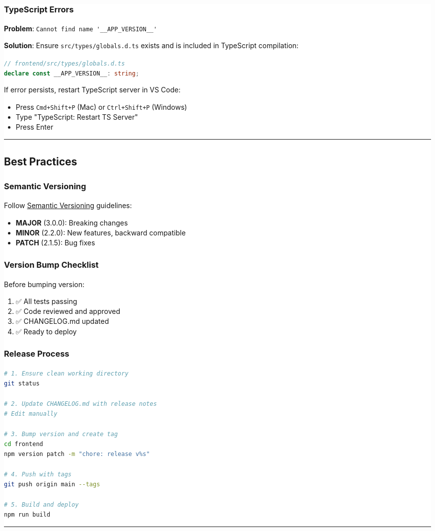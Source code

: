 ### TypeScript Errors

**Problem**: `Cannot find name '__APP_VERSION__'`

**Solution**: Ensure `src/types/globals.d.ts` exists and is included in TypeScript compilation:

```typescript
// frontend/src/types/globals.d.ts
declare const __APP_VERSION__: string;
```

If error persists, restart TypeScript server in VS Code:

- Press `Cmd+Shift+P` (Mac) or `Ctrl+Shift+P` (Windows)
- Type "TypeScript: Restart TS Server"
- Press Enter

---

## Best Practices

### Semantic Versioning

Follow [Semantic Versioning](https://semver.org/) guidelines:

- **MAJOR** (3.0.0): Breaking changes
- **MINOR** (2.2.0): New features, backward compatible
- **PATCH** (2.1.5): Bug fixes

### Version Bump Checklist

Before bumping version:

1. ✅ All tests passing
2. ✅ Code reviewed and approved
3. ✅ CHANGELOG.md updated
4. ✅ Ready to deploy

### Release Process

```bash
# 1. Ensure clean working directory
git status

# 2. Update CHANGELOG.md with release notes
# Edit manually

# 3. Bump version and create tag
cd frontend
npm version patch -m "chore: release v%s"

# 4. Push with tags
git push origin main --tags

# 5. Build and deploy
npm run build
```

---
